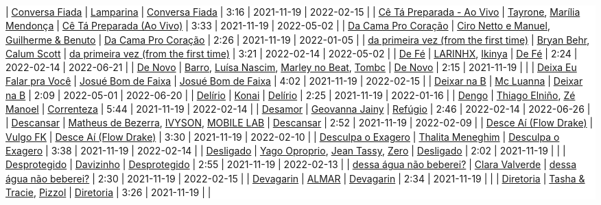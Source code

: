 | [Conversa Fiada](https://open.spotify.com/track/6r4NNOFLKjjsqdK6fq4qoY) | [Lamparina](https://open.spotify.com/artist/7xGwSsxEISjWZGbaXiLN8z) | [Conversa Fiada](https://open.spotify.com/album/2V0ZVQuPdzePp6hO19WFWm) | 3:16 | 2021-11-19 | 2022-02-15 |
| [Cê Tá Preparada \- Ao Vivo](https://open.spotify.com/track/1tYJnXtKLoWVIL4lZOouQG) | [Tayrone](https://open.spotify.com/artist/2T1se5h5FRkw7ZfR7yxdlm), [Marília Mendonça](https://open.spotify.com/artist/1yR65psqiazQpeM79CcGh8) | [Cê Tá Preparada \(Ao Vivo\)](https://open.spotify.com/album/0SKpoFXvWGulci9ZGmWKCy) | 3:33 | 2021-11-19 | 2022-05-02 |
| [Da Cama Pro Coração](https://open.spotify.com/track/7lc3EORoGIEpQmZPMeoQKg) | [Ciro Netto e Manuel](https://open.spotify.com/artist/4V1lwrcs4a4JDSslNDLbJE), [Guilherme & Benuto](https://open.spotify.com/artist/6m6e7D2TnV0aYMllFFwMxu) | [Da Cama Pro Coração](https://open.spotify.com/album/7xsXWQgMxOGuEAhBTnJWUE) | 2:26 | 2021-11-19 | 2022-01-05 |
| [da primeira vez \(from the first time\)](https://open.spotify.com/track/63qOBLF8403qXWcfi4sAQx) | [Bryan Behr](https://open.spotify.com/artist/1nbIxJpSdhe1dzImxd8WfF), [Calum Scott](https://open.spotify.com/artist/6ydoSd3N2mwgwBHtF6K7eX) | [da primeira vez \(from the first time\)](https://open.spotify.com/album/2p7xzOUtZyKit5rZLfwGfY) | 3:21 | 2022-02-14 | 2022-05-02 |
| [De Fé](https://open.spotify.com/track/73LpUA3H3L6kZuUzWE4j72) | [LARINHX](https://open.spotify.com/artist/00kQ5yo7yxd5KC1ihuH77i), [Ikinya](https://open.spotify.com/artist/3P9UYzQwlhR3HczWdbtcmU) | [De Fé](https://open.spotify.com/album/7yvEzXsMNAIGBQtd0luLDZ) | 2:24 | 2022-02-14 | 2022-06-21 |
| [De Novo](https://open.spotify.com/track/2vVHmxPI3qgRnJykMMSKlp) | [Barro](https://open.spotify.com/artist/49Ymz7hkosffibefJioODe), [Luísa Nascim](https://open.spotify.com/artist/5j1I6HLmRd52lplPaEl6uU), [Marley no Beat](https://open.spotify.com/artist/1LYVhCzrcczttykOd4ukkH), [Tombc](https://open.spotify.com/artist/6xWZS3GMWCdADhHYLW2gb6) | [De Novo](https://open.spotify.com/album/6BGcVu7zcnTWPONgBJe5mQ) | 2:15 | 2021-11-19 |  |
| [Deixa Eu Falar pra Você](https://open.spotify.com/track/0f1xsopmPwjGv5lJooglnD) | [Josué Bom de Faixa](https://open.spotify.com/artist/6yEKZXXjkBPBcAQAFdvSlz) | [Josué Bom de Faixa](https://open.spotify.com/album/7czmWB0X3OOf9VWgHGSfDw) | 4:02 | 2021-11-19 | 2022-02-15 |
| [Deixar na B](https://open.spotify.com/track/3KYHgasdHqKROkh17t1LT9) | [Mc Luanna](https://open.spotify.com/artist/6VpdTQWCRE01WVoEuby2a6) | [Deixar na B](https://open.spotify.com/album/4INsklfCI6hFcmWBc2MkF3) | 2:09 | 2022-05-01 | 2022-06-20 |
| [Delírio](https://open.spotify.com/track/3ke603EC1sN89TUk3Y3mzC) | [Konai](https://open.spotify.com/artist/12YpLBd0FvDYA0c4nsaxFp) | [Delírio](https://open.spotify.com/album/2kSC9rkTJ8jywg5yQJSPO2) | 2:25 | 2021-11-19 | 2022-01-16 |
| [Dengo](https://open.spotify.com/track/42c6rIj7E8Qn3hiYaqSGp0) | [Thiago Elniño](https://open.spotify.com/artist/5x7AmAnecUurZjYguXAwED), [Zé Manoel](https://open.spotify.com/artist/6V29laIlmBaFnxF9uDvZvH) | [Correnteza](https://open.spotify.com/album/64JxvFnMhZeFLtNXcE32FZ) | 5:44 | 2021-11-19 | 2022-02-14 |
| [Desamor](https://open.spotify.com/track/0ALH6Nj9I5t3DkYTvg0And) | [Geovanna Jainy](https://open.spotify.com/artist/0N8j1fdrTFzTCyzP4bGbSj) | [Refúgio](https://open.spotify.com/album/3nP5WWMB5Wgx4lX752C1dC) | 2:46 | 2022-02-14 | 2022-06-26 |
| [Descansar](https://open.spotify.com/track/1h1KhljPDALn70pWHiiPld) | [Matheus de Bezerra](https://open.spotify.com/artist/0D9P5Hj1eUHLaBRMykKzIm), [IVYSON](https://open.spotify.com/artist/4oZ941RuRcTCaWxV8YptJu), [MOBILE LAB](https://open.spotify.com/artist/5jGDIZzcLyiXnEDhMkC5Kw) | [Descansar](https://open.spotify.com/album/1nst3h58oEvBNadXuHDJCP) | 2:52 | 2021-11-19 | 2022-02-09 |
| [Desce Aí \(Flow Drake\)](https://open.spotify.com/track/2oRqU8CVBhp8ZAwaikwoCW) | [Vulgo FK](https://open.spotify.com/artist/27azwwkxutWL1BWMkgNIh0) | [Desce Aí \(Flow Drake\)](https://open.spotify.com/album/2aYuVO6GqSpFokJTuWoSiI) | 3:30 | 2021-11-19 | 2022-02-10 |
| [Desculpa o Exagero](https://open.spotify.com/track/6UlCJWjcObqoxgKnFMN5WD) | [Thalita Meneghim](https://open.spotify.com/artist/7996eK0EIp68xnjR3FoFMW) | [Desculpa o Exagero](https://open.spotify.com/album/1Jjcfj6lFY2j2CxjnoJZdh) | 3:38 | 2021-11-19 | 2022-02-14 |
| [Desligado](https://open.spotify.com/track/2919vhmu3wuoNnUgcZBL6w) | [Yago Oproprio](https://open.spotify.com/artist/7HoPy2YmahCCaYaFSFq497), [Jean Tassy](https://open.spotify.com/artist/6XQrv3AiNUS61JFK1VITTU), [Zero](https://open.spotify.com/artist/1t58HpJzdyzWvRl2mo0ZIR) | [Desligado](https://open.spotify.com/album/0ZMqBtsnyJiSPmFVRC2pSC) | 2:02 | 2021-11-19 |  |
| [Desprotegido](https://open.spotify.com/track/1aRrRBUWjx8gurMEvQWxVD) | [Davizinho](https://open.spotify.com/artist/0leY58CMUMTPeBsj4wT74R) | [Desprotegido](https://open.spotify.com/album/5zDlU6uque7y6kmkCNt1xC) | 2:55 | 2021-11-19 | 2022-02-13 |
| [dessa água não beberei?](https://open.spotify.com/track/49hEAV5BswGoVTRIW4NcBC) | [Clara Valverde](https://open.spotify.com/artist/0Oyxj6T9BLAkfJmxEMbuFn) | [dessa água não beberei?](https://open.spotify.com/album/6JmkqiGpcGx8VpR639X5us) | 2:30 | 2021-11-19 | 2022-02-15 |
| [Devagarin](https://open.spotify.com/track/4087oD5oCiAMLQjGmwSufu) | [ALMAR](https://open.spotify.com/artist/4859dldHEllxxWOTQS1QKI) | [Devagarin](https://open.spotify.com/album/1vowU4L6vKCJAge2SvJOmF) | 2:34 | 2021-11-19 |  |
| [Diretoria](https://open.spotify.com/track/64Clca1w9XxHsPstad5aCX) | [Tasha & Tracie](https://open.spotify.com/artist/5Gv1C1LY8pWiYcfcdjSNMT), [Pizzol](https://open.spotify.com/artist/1LvxqCO8GOAKkDzDOXfrAK) | [Diretoria](https://open.spotify.com/album/062ycDqIDtT21UFyKlHDvO) | 3:26 | 2021-11-19 |  |